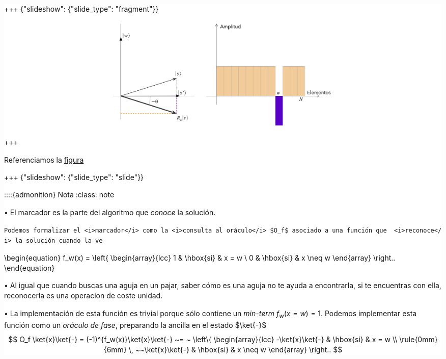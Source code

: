 +++ {"slideshow": {"slide_type": "fragment"}}

<center> 
<img src="./figuras/Grover2.png" width='50%' style='margin:automatic'/>
</center>

+++

Referenciamos la [figura](#fig_ref)

+++ {"slideshow": {"slide_type": "slide"}}

::::{admonition} Nota
:class: note

$\bullet$
El marcador es la parte del algoritmo que <i>conoce</i> la solución. 
 
    Podemos formalizar el <i>marcador</i> como la <i>consulta al oráculo</i> $O_f$ asociado a una función que  <i>reconoce</i> la solución cuando la ve


\begin{equation}
f_w(x) = \left\{ \begin{array}{lcc}
             1 &   \hbox{si}  & x = w \\
              0 &  \hbox{si} & x \neq w \end{array}
   \right..
\end{equation}
    
$\bullet$  Al igual que cuando buscas una aguja en un pajar, saber cómo es una aguja no te ayuda a encontrarla,  si te encuentras con ella, reconocerla es una operacion de coste unidad. 


    
$\bullet$ La implementación de esta función es trivial porque sólo contiene un <i>min-term</i> $f_w(x=w)=1$. Podemos
    implementar esta función como un <i>oráculo de fase</i>, preparando la ancilla en el estado $\ket{-}$
$$
O_f \ket{x}\ket{-} = (-1)^{f_w(x)}\ket{x}\ket{-} ~= ~ \left\{ \begin{array}{lcc}
             -\ket{x}\ket{-} &   \hbox{si}  & x = w \\ \rule{0mm}{6mm}
              \, ~~\ket{x}\ket{-} &  \hbox{si} & x \neq w \end{array}
   \right..
$$
